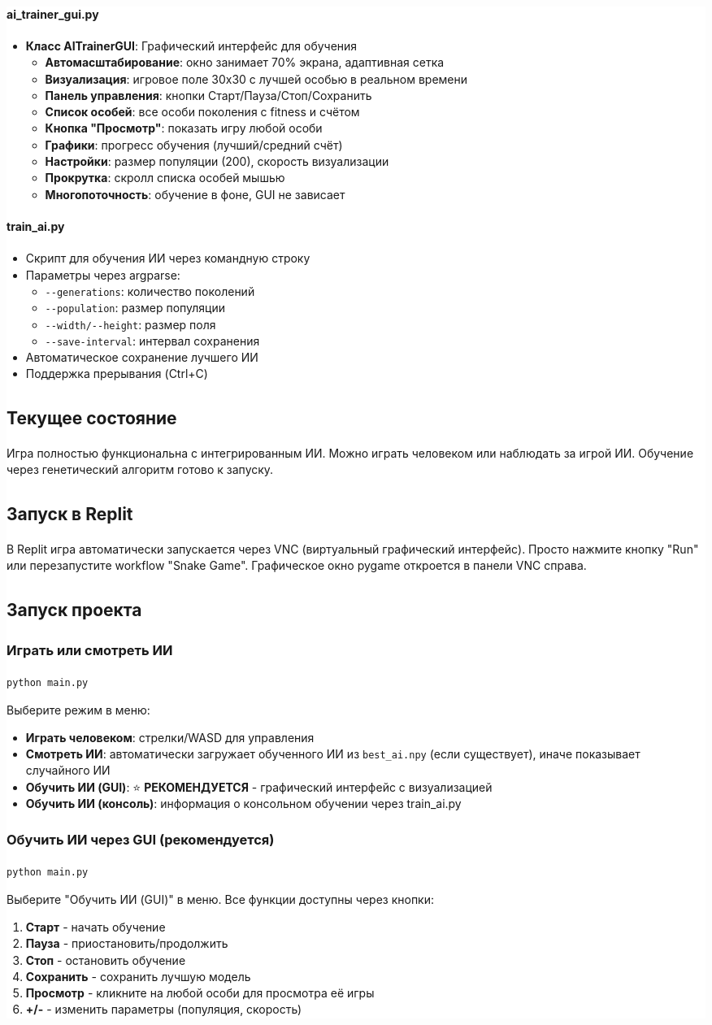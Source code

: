 #### ai_trainer_gui.py
- **Класс AITrainerGUI**: Графический интерфейс для обучения
  - **Автомасштабирование**: окно занимает 70% экрана, адаптивная сетка
  - **Визуализация**: игровое поле 30x30 с лучшей особью в реальном времени
  - **Панель управления**: кнопки Старт/Пауза/Стоп/Сохранить
  - **Список особей**: все особи поколения с fitness и счётом
  - **Кнопка "Просмотр"**: показать игру любой особи
  - **Графики**: прогресс обучения (лучший/средний счёт)
  - **Настройки**: размер популяции (200), скорость визуализации
  - **Прокрутка**: скролл списка особей мышью
  - **Многопоточность**: обучение в фоне, GUI не зависает

#### train_ai.py
- Скрипт для обучения ИИ через командную строку
- Параметры через argparse:
  - `--generations`: количество поколений
  - `--population`: размер популяции
  - `--width/--height`: размер поля
  - `--save-interval`: интервал сохранения
- Автоматическое сохранение лучшего ИИ
- Поддержка прерывания (Ctrl+C)

## Текущее состояние
Игра полностью функциональна с интегрированным ИИ. Можно играть человеком или наблюдать за игрой ИИ. Обучение через генетический алгоритм готово к запуску.

## Запуск в Replit
В Replit игра автоматически запускается через VNC (виртуальный графический интерфейс). Просто нажмите кнопку "Run" или перезапустите workflow "Snake Game". Графическое окно pygame откроется в панели VNC справа.

## Запуск проекта

### Играть или смотреть ИИ
```bash
python main.py
```
Выберите режим в меню:
- **Играть человеком**: стрелки/WASD для управления
- **Смотреть ИИ**: автоматически загружает обученного ИИ из `best_ai.npy` (если существует), иначе показывает случайного ИИ
- **Обучить ИИ (GUI)**: ⭐ **РЕКОМЕНДУЕТСЯ** - графический интерфейс с визуализацией
- **Обучить ИИ (консоль)**: информация о консольном обучении через train_ai.py

### Обучить ИИ через GUI (рекомендуется)
```bash
python main.py
```
Выберите "Обучить ИИ (GUI)" в меню. Все функции доступны через кнопки:
1. **Старт** - начать обучение
2. **Пауза** - приостановить/продолжить
3. **Стоп** - остановить обучение
4. **Сохранить** - сохранить лучшую модель
5. **Просмотр** - кликните на любой особи для просмотра её игры
6. **+/-** - изменить параметры (популяция, скорость)
